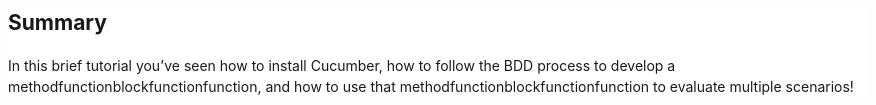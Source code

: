 ## Summary

In this brief tutorial you’ve seen how to install Cucumber, how to
follow the BDD process to develop a
<span class="text-java">method</span><span class="is-hidden text-javascript">function</span><span class="is-hidden text-ruby">block</span><span class="is-hidden text-kotlin">function</span><span class="is-hidden text-scala">function</span>,
and how to use that
<span class="text-java">method</span><span class="is-hidden text-javascript">function</span><span class="is-hidden text-ruby">block</span><span class="is-hidden text-kotlin">function</span><span class="is-hidden text-scala">function</span>
to evaluate multiple scenarios!